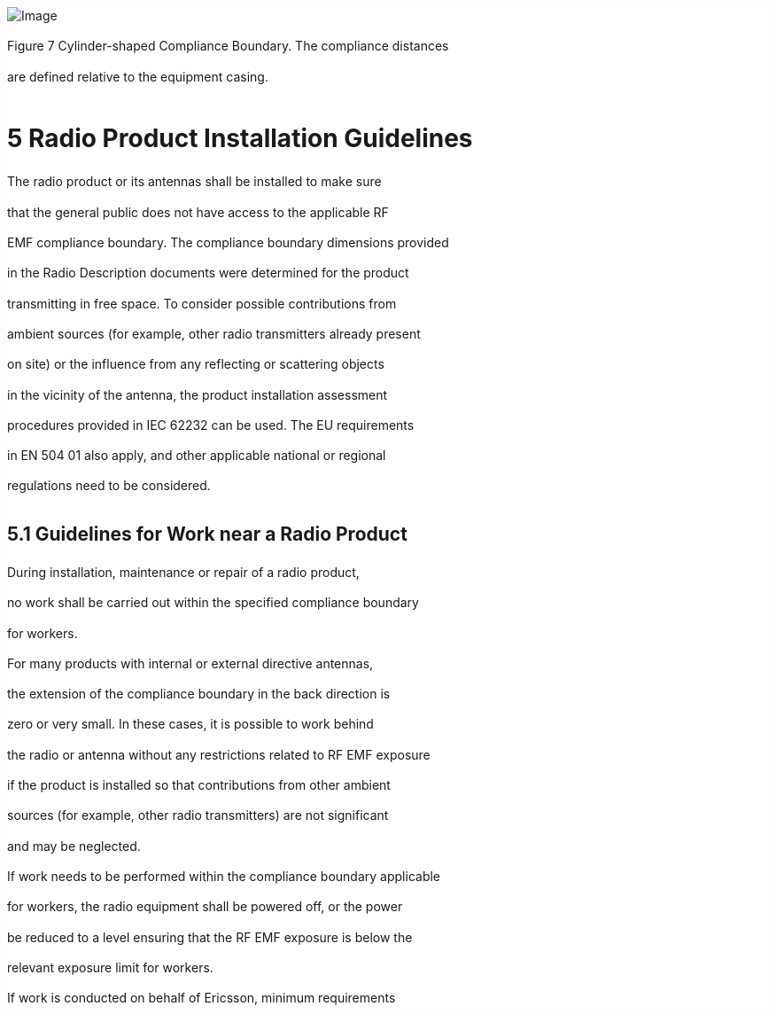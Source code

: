 ![Image](../images/12446-EN_LZT7200399Uen.J/additional_3_CP.png)

Figure 7   Cylinder-shaped Compliance Boundary. The compliance distances

are defined relative to the equipment casing.

# 5 Radio Product Installation Guidelines

The radio product or its antennas shall be installed to make sure

that the general public does not have access to the applicable RF

EMF compliance boundary. The compliance boundary dimensions provided

in the Radio Description documents were determined for the product

transmitting in free space. To consider possible contributions from

ambient sources (for example, other radio transmitters already present

on site) or the influence from any reflecting or scattering objects

in the vicinity of the antenna, the product installation assessment

procedures provided in IEC 62232 can be used. The EU requirements

in EN 504 01 also apply, and other applicable national or regional

regulations need to be considered.

## 5.1 Guidelines for Work near a Radio Product

During installation, maintenance or repair of a radio product,

no work shall be carried out within the specified compliance boundary

for workers.

For many products with internal or external directive antennas,

the extension of the compliance boundary in the back direction is

zero or very small. In these cases, it is possible to work behind

the radio or antenna without any restrictions related to RF EMF exposure

if the product is installed so that contributions from other ambient

sources (for example, other radio transmitters) are not significant

and may be neglected.

If work needs to be performed within the compliance boundary applicable

for workers, the radio equipment shall be powered off, or the power

be reduced to a level ensuring that the RF EMF exposure is below the

relevant exposure limit for workers.

If work is conducted on behalf of Ericsson, minimum requirements
